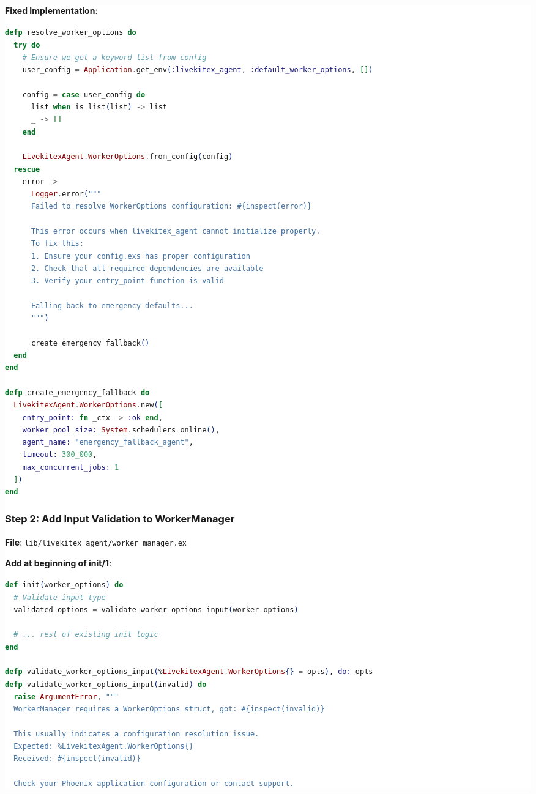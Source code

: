 **Fixed Implementation**:
```elixir
defp resolve_worker_options do
  try do
    # Ensure we get a keyword list from config
    user_config = Application.get_env(:livekitex_agent, :default_worker_options, [])

    config = case user_config do
      list when is_list(list) -> list
      _ -> []
    end

    LivekitexAgent.WorkerOptions.from_config(config)
  rescue
    error ->
      Logger.error("""
      Failed to resolve WorkerOptions configuration: #{inspect(error)}

      This error occurs when livekitex_agent cannot initialize properly.
      To fix this:
      1. Ensure your config.exs has proper configuration
      2. Check that all required dependencies are available
      3. Verify your entry_point function is valid

      Falling back to emergency defaults...
      """)

      create_emergency_fallback()
  end
end

defp create_emergency_fallback do
  LivekitexAgent.WorkerOptions.new([
    entry_point: fn _ctx -> :ok end,
    worker_pool_size: System.schedulers_online(),
    agent_name: "emergency_fallback_agent",
    timeout: 300_000,
    max_concurrent_jobs: 1
  ])
end
```

### Step 2: Add Input Validation to WorkerManager

**File**: `lib/livekitex_agent/worker_manager.ex`

**Add at beginning of init/1**:
```elixir
def init(worker_options) do
  # Validate input type
  validated_options = validate_worker_options_input(worker_options)

  # ... rest of existing init logic
end

defp validate_worker_options_input(%LivekitexAgent.WorkerOptions{} = opts), do: opts
defp validate_worker_options_input(invalid) do
  raise ArgumentError, """
  WorkerManager requires a WorkerOptions struct, got: #{inspect(invalid)}

  This usually indicates a configuration resolution issue.
  Expected: %LivekitexAgent.WorkerOptions{}
  Received: #{inspect(invalid)}

  Check your Phoenix application configuration or contact support.
```